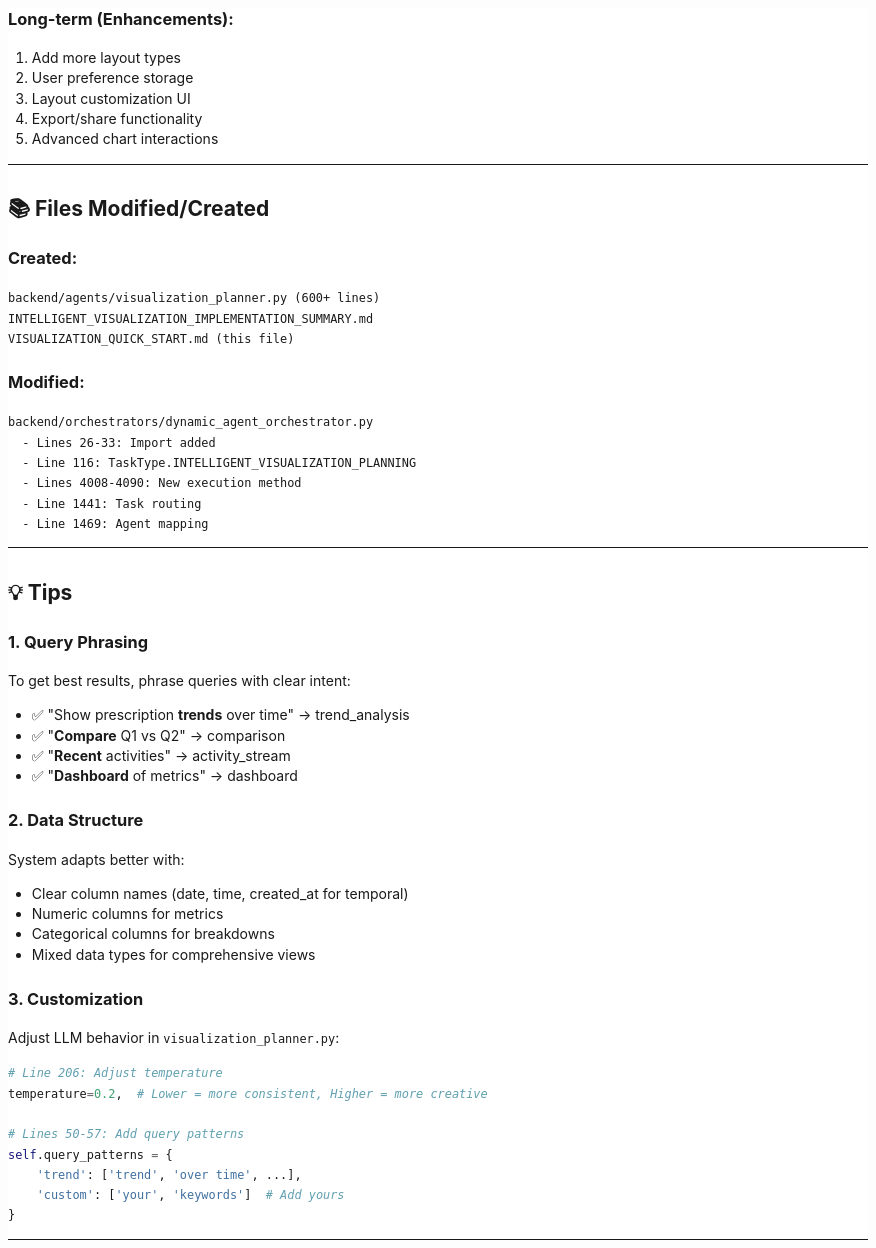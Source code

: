 ### Long-term (Enhancements):
1. Add more layout types
2. User preference storage
3. Layout customization UI
4. Export/share functionality
5. Advanced chart interactions

---

## 📚 Files Modified/Created

### Created:
```
backend/agents/visualization_planner.py (600+ lines)
INTELLIGENT_VISUALIZATION_IMPLEMENTATION_SUMMARY.md
VISUALIZATION_QUICK_START.md (this file)
```

### Modified:
```
backend/orchestrators/dynamic_agent_orchestrator.py
  - Lines 26-33: Import added
  - Line 116: TaskType.INTELLIGENT_VISUALIZATION_PLANNING
  - Lines 4008-4090: New execution method
  - Line 1441: Task routing
  - Line 1469: Agent mapping
```

---

## 💡 Tips

### 1. Query Phrasing
To get best results, phrase queries with clear intent:
- ✅ "Show prescription **trends** over time" → trend_analysis
- ✅ "**Compare** Q1 vs Q2" → comparison
- ✅ "**Recent** activities" → activity_stream
- ✅ "**Dashboard** of metrics" → dashboard

### 2. Data Structure
System adapts better with:
- Clear column names (date, time, created_at for temporal)
- Numeric columns for metrics
- Categorical columns for breakdowns
- Mixed data types for comprehensive views

### 3. Customization
Adjust LLM behavior in `visualization_planner.py`:
```python
# Line 206: Adjust temperature
temperature=0.2,  # Lower = more consistent, Higher = more creative

# Lines 50-57: Add query patterns
self.query_patterns = {
    'trend': ['trend', 'over time', ...],
    'custom': ['your', 'keywords']  # Add yours
}
```

---